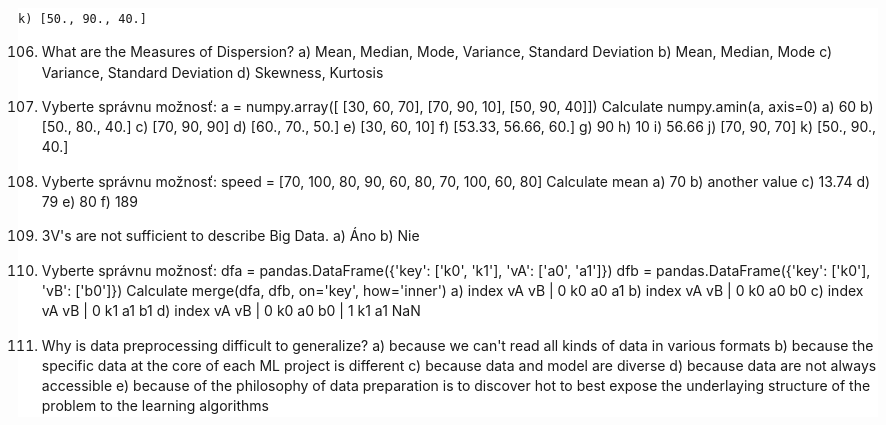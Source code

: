 	k) [50., 90., 40.]
	
106. What are the Measures of Dispersion?
	a) Mean, Median, Mode, Variance, Standard Deviation
	b) Mean, Median, Mode
	c) Variance, Standard Deviation
	d) Skewness, Kurtosis
	
107. Vyberte správnu možnosť:
	a = numpy.array([
	[30, 60, 70],
	[70, 90, 10],
	[50, 90, 40]])
	Calculate numpy.amin(a, axis=0)
	a) 60
	b) [50., 80., 40.]
	c) [70, 90, 90]
	d) [60., 70., 50.]
	e) [30, 60, 10]
	f) [53.33, 56.66, 60.]
	g) 90
	h) 10
	i) 56.66
	j) [70, 90, 70]
	k) [50., 90., 40.]
	
108. Vyberte správnu možnosť:
	speed = [70, 100, 80, 90, 60, 80, 70, 100, 60, 80]
	Calculate mean
	a) 70
	b) another value
	c) 13.74
	d) 79
	e) 80
	f) 189
	
109. 3V's are not sufficient to describe Big Data.
	a) Áno
	b) Nie
	
110. Vyberte správnu možnosť:
	dfa = pandas.DataFrame({'key': ['k0', 'k1'], 'vA': ['a0', 'a1']})
	dfb = pandas.DataFrame({'key': ['k0'], 'vB': ['b0']})
	Calculate merge(dfa, dfb, on='key', how='inner')
	a) index vA vB | 0 k0 a0 a1
	b) index vA vB | 0 k0 a0 b0
	c) index vA vB | 0 k1 a1 b1
	d) index vA vB | 0 k0 a0 b0 | 1 k1 a1 NaN
	
111. Why is data preprocessing difficult to generalize?
	a) because we can't read all kinds of data in various formats
	b) because the specific data at the core of each ML project is different
	c) because data and model are diverse
	d) because data are not always accessible
	e) because of the philosophy of data preparation is to discover hot to best expose the underlaying structure of the problem to the learning algorithms
	